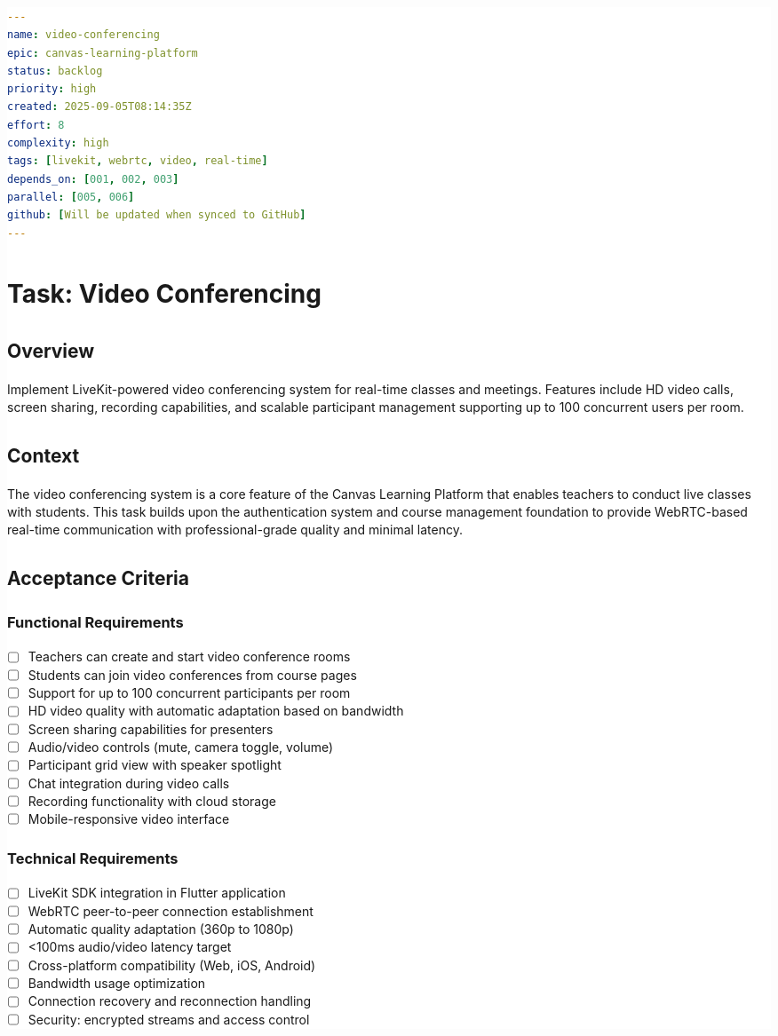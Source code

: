 ```yaml
---
name: video-conferencing
epic: canvas-learning-platform
status: backlog
priority: high
created: 2025-09-05T08:14:35Z
effort: 8
complexity: high
tags: [livekit, webrtc, video, real-time]
depends_on: [001, 002, 003]
parallel: [005, 006]
github: [Will be updated when synced to GitHub]
---
```


# Task: Video Conferencing

## Overview

Implement LiveKit-powered video conferencing system for real-time classes and meetings. Features include HD video calls, screen sharing, recording capabilities, and scalable participant management supporting up to 100 concurrent users per room.

## Context

The video conferencing system is a core feature of the Canvas Learning Platform that enables teachers to conduct live classes with students. This task builds upon the authentication system and course management foundation to provide WebRTC-based real-time communication with professional-grade quality and minimal latency.

## Acceptance Criteria

### Functional Requirements
- [ ] Teachers can create and start video conference rooms
- [ ] Students can join video conferences from course pages
- [ ] Support for up to 100 concurrent participants per room
- [ ] HD video quality with automatic adaptation based on bandwidth
- [ ] Screen sharing capabilities for presenters
- [ ] Audio/video controls (mute, camera toggle, volume)
- [ ] Participant grid view with speaker spotlight
- [ ] Chat integration during video calls
- [ ] Recording functionality with cloud storage
- [ ] Mobile-responsive video interface

### Technical Requirements
- [ ] LiveKit SDK integration in Flutter application
- [ ] WebRTC peer-to-peer connection establishment
- [ ] Automatic quality adaptation (360p to 1080p)
- [ ] <100ms audio/video latency target
- [ ] Cross-platform compatibility (Web, iOS, Android)
- [ ] Bandwidth usage optimization
- [ ] Connection recovery and reconnection handling
- [ ] Security: encrypted streams and access control
